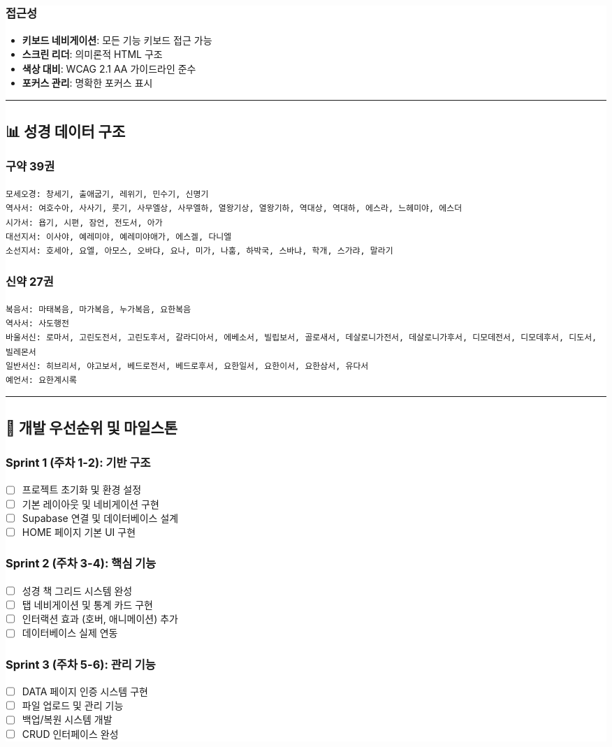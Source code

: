 ### 접근성
- **키보드 네비게이션**: 모든 기능 키보드 접근 가능
- **스크린 리더**: 의미론적 HTML 구조
- **색상 대비**: WCAG 2.1 AA 가이드라인 준수
- **포커스 관리**: 명확한 포커스 표시

---

## 📊 성경 데이터 구조

### 구약 39권
```
모세오경: 창세기, 출애굽기, 레위기, 민수기, 신명기
역사서: 여호수아, 사사기, 룻기, 사무엘상, 사무엘하, 열왕기상, 열왕기하, 역대상, 역대하, 에스라, 느헤미야, 에스더
시가서: 욥기, 시편, 잠언, 전도서, 아가
대선지서: 이사야, 예레미야, 예레미야애가, 에스겔, 다니엘
소선지서: 호세아, 요엘, 아모스, 오바댜, 요나, 미가, 나훔, 하박국, 스바냐, 학개, 스가랴, 말라기
```

### 신약 27권
```
복음서: 마태복음, 마가복음, 누가복음, 요한복음
역사서: 사도행전
바울서신: 로마서, 고린도전서, 고린도후서, 갈라디아서, 에베소서, 빌립보서, 골로새서, 데살로니가전서, 데살로니가후서, 디모데전서, 디모데후서, 디도서, 빌레몬서
일반서신: 히브리서, 야고보서, 베드로전서, 베드로후서, 요한일서, 요한이서, 요한삼서, 유다서
예언서: 요한계시록
```

---

## 🎯 개발 우선순위 및 마일스톤

### Sprint 1 (주차 1-2): 기반 구조
- [ ] 프로젝트 초기화 및 환경 설정
- [ ] 기본 레이아웃 및 네비게이션 구현
- [ ] Supabase 연결 및 데이터베이스 설계
- [ ] HOME 페이지 기본 UI 구현

### Sprint 2 (주차 3-4): 핵심 기능
- [ ] 성경 책 그리드 시스템 완성
- [ ] 탭 네비게이션 및 통계 카드 구현
- [ ] 인터랙션 효과 (호버, 애니메이션) 추가
- [ ] 데이터베이스 실제 연동

### Sprint 3 (주차 5-6): 관리 기능
- [ ] DATA 페이지 인증 시스템 구현
- [ ] 파일 업로드 및 관리 기능
- [ ] 백업/복원 시스템 개발
- [ ] CRUD 인터페이스 완성
